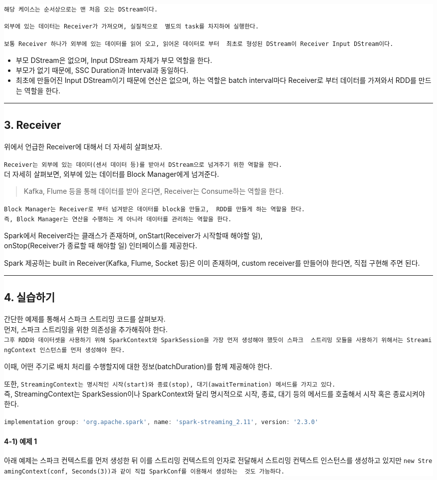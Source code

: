 `해당 케이스는 순서상으로는 맨 처음 오는 DStream이다.`   

`외부에 있는 데이터는 Receiver가 가져오며, 실질적으로 
별도의 task를 차지하여 실행한다.`   

`보통 Receiver 하나가 외부에 있는 데이터를 읽어 오고, 읽어온 데이터로 부터 
최초로 형성된 DStream이 Receiver Input DStream이다.`   

- 부모 DStream은 없으며, Input DStream 자체가 부모 역할을 한다.    
- 부모가 없기 때문에, SSC Duration과 Interval과 동일하다.   
- 최초에 만들어진 Input DStream이기 때문에 연산은 없으며, 하는 역할은 batch interval마다 
Receiver로 부터 데이터를 가져와서 RDD를 만드는 역할을 한다.   

- - - 

## 3. Receiver   

위에서 언급한 Receiver에 대해서 더 자세히 살펴보자. 

`Receiver는 외부에 있는 데이터(센서 데이터 등)를 받아서 DStream으로 넘겨주기 위한 역할을 한다.`    
더 자세히 살펴보면, 외부에 있는 데이터를 Block Manager에게 넘겨준다.  

> Kafka, Flume 등을 통해 데이터를 받아 온다면, Receiver는 Consume하는 역할을 한다.   

`Block Manager는 Receiver로 부터 넘겨받은 데이터를 block을 만들고, 
      RDD를 만들게 하는 역할을 한다.`   
`즉, Block Manager는 연산을 수행하는 게 아니라 데이터를 관리하는 역할을 한다.`   

Spark에서 Receiver라는 클래스가 존재하며, onStart(Receiver가 시작할때 해야할 일),  
    onStop(Receiver가 종료할 때 해야할 일) 인터페이스를 제공한다.  

Spark 제공하는 built in Receiver(Kafka, Flume, Socket 등)은 
이미 존재하며, custom receiver를 만들어야 한다면, 직접 구현해 주면 된다.   


- - - 

## 4. 실습하기     

간단한 예제를 통해서 스파크 스트리밍 코드를 살펴보자.    
먼저, 스파크 스트리밍을 위한 의존성을 추가해줘야 한다.   
`그후 RDD와 데이터셋을 사용하기 위해 SparkContext와 SparkSession을 가장 먼저 생성해야 했듯이 스파크 
스트리밍 모듈을 사용하기 위해서는 StreamingContext 인스턴스를 먼저 생성해야 한다.`    

이때, 어떤 주기로 배치 처리를 수행할지에 대한 정보(batchDuration)를 함께 제공해야 한다.   

또한, `StreamingContext는 명시적인 시작(start)와 종료(stop), 대기(awaitTermination) 메서드를 가지고 있다.`       
즉, StreamingContext는 SparkSession이나 SparkContext와 달리 명시적으로 시작, 종료, 대기 등의 메서드를 
호출해서 시작 혹은 종료시켜야 한다.      


```groovy
implementation group: 'org.apache.spark', name: 'spark-streaming_2.11', version: '2.3.0'
```

#### 4-1) 예제 1    

아래 예제는 스파크 컨텍스트를 먼저 생성한 뒤 이를 스트리밍 컨텍스트의 인자로 전달해서 스트리밍 컨텍스트 인스턴스를 
생성하고 있지만 `new StreamingContext(conf, Seconds(3))과 같이 직접 SparkConf를 이용해서 생성하는 
것도 가능하다.`    
